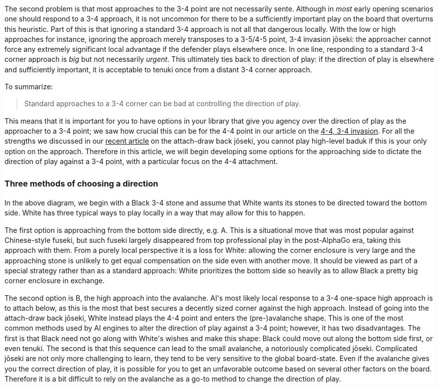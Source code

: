The second problem is that most approaches to the 3-4 point are not necessarily sente.
Although in *most* early opening scenarios one should respond to a 3-4 approach, it is not uncommon for there to be a sufficiently important play on the board that overturns this heuristic.
Part of this is that ignoring a standard 3-4 approach is not all that dangerous locally.
With the low or high approaches for instance, ignoring the approach merely transposes to a 3-5/4-5 point, 3-4 invasion jōseki: the approacher cannot force any extremely significant local advantage if the defender plays elsewhere once.
In one line, responding to a standard 3-4 corner approach is *big* but not necessarily *urgent*.
This ultimately ties back to direction of play: if the direction of play is elsewhere and sufficiently important, it is acceptable to tenuki once from a distant 3-4 corner approach.

To summarize:

> Standard approaches to a 3-4 corner can be bad at controlling the direction of play.

This means that it is important for you to have options in your library that give you agency over the direction of play as the approacher to a 3-4 point; we saw how crucial this can be for the 4-4 point in our article on the [4-4, 3-4 invasion](/jōseki/44/02-21-33-invasion-2-2-34-invasion/).
For all the strengths we discussed in our [recent article](/jōseki/34/2021-07-20-attach-drawback-1-intro/) on the attach-draw back jōseki, you cannot play high-level baduk if this is your only option on the approach.
Therefore in this article, we will begin developing some options for the approaching side to dictate the direction of play against a 3-4 point, with a particular focus on the 4-4 attachment.

### Three methods of choosing a direction

</section>

<div class="besogo-viewer" realstones="on" maxwidth="800" nowheel="true" coord="western" panels="control+tree+comment" orient="portrait" portratio="none" sgf="/assets/sgf/2021-08-03-sgf/02.sgf"></div>

<section markdown="1">

In the above diagram, we begin with a Black 3-4 stone and assume that White wants its stones to be directed toward the bottom side.
White has three typical ways to play locally in a way that may allow for this to happen.

The first option is approaching from the bottom side directly, e.g. A.
This is a situational move that was most popular against Chinese-style fuseki, but such fuseki largely disappeared from top professional play in the post-AlphaGo era, taking this approach with them.
From a purely local perspective it is a loss for White: allowing the corner enclosure is very large and the approaching stone is unlikely to get equal compensation on the side even with another move.
It should be viewed as part of a special strategy rather than as a standard approach: White prioritizes the bottom side so heavily as to allow Black a pretty big corner enclosure in exchange.

The second option is B, the high approach into the avalanche.
AI's most likely local response to a 3-4 one-space high approach is to attach below, as this is the most that best secures a decently sized corner against the high approach.
Instead of going into the attach-draw back jōseki, White instead plays the 4-4 point and enters the (pre-)avalanche shape.
This is one of the most common methods used by AI engines to alter the direction of play against a 3-4 point; however, it has two disadvantages.
The first is that Black need not go along with White's wishes and make this shape: Black could move out along the bottom side first, or even tenuki.
The second is that this sequence can lead to the small avalanche, a notoriously complicated jōseki.
Complicated jōseki are not only more challenging to learn, they tend to be very sensitive to the global board-state.
Even if the avalanche gives you the correct direction of play, it is possible for you to get an unfavorable outcome based on several other factors on the board.
Therefore it is a bit difficult to rely on the avalanche as a go-to method to change the direction of play.

